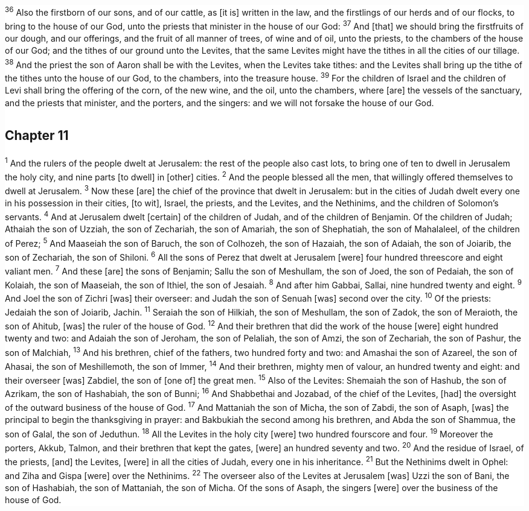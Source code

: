 <sup>36</sup> Also the firstborn of our sons, and of our cattle, as [it is] written in the law, and the firstlings of our herds and of our flocks, to bring to the house of our God, unto the priests that minister in the house of our God:
<sup>37</sup> And [that] we should bring the firstfruits of our dough, and our offerings, and the fruit of all manner of trees, of wine and of oil, unto the priests, to the chambers of the house of our God; and the tithes of our ground unto the Levites, that the same Levites might have the tithes in all the cities of our tillage.
<sup>38</sup> And the priest the son of Aaron shall be with the Levites, when the Levites take tithes: and the Levites shall bring up the tithe of the tithes unto the house of our God, to the chambers, into the treasure house.
<sup>39</sup> For the children of Israel and the children of Levi shall bring the offering of the corn, of the new wine, and the oil, unto the chambers, where [are] the vessels of the sanctuary, and the priests that minister, and the porters, and the singers: and we will not forsake the house of our God.
## Chapter 11

<sup>1</sup> And the rulers of the people dwelt at Jerusalem: the rest of the people also cast lots, to bring one of ten to dwell in Jerusalem the holy city, and nine parts [to dwell] in [other] cities.
<sup>2</sup> And the people blessed all the men, that willingly offered themselves to dwell at Jerusalem.
<sup>3</sup> Now these [are] the chief of the province that dwelt in Jerusalem: but in the cities of Judah dwelt every one in his possession in their cities, [to wit], Israel, the priests, and the Levites, and the Nethinims, and the children of Solomon’s servants.
<sup>4</sup> And at Jerusalem dwelt [certain] of the children of Judah, and of the children of Benjamin. Of the children of Judah; Athaiah the son of Uzziah, the son of Zechariah, the son of Amariah, the son of Shephatiah, the son of Mahalaleel, of the children of Perez;
<sup>5</sup> And Maaseiah the son of Baruch, the son of Colhozeh, the son of Hazaiah, the son of Adaiah, the son of Joiarib, the son of Zechariah, the son of Shiloni.
<sup>6</sup> All the sons of Perez that dwelt at Jerusalem [were] four hundred threescore and eight valiant men.
<sup>7</sup> And these [are] the sons of Benjamin; Sallu the son of Meshullam, the son of Joed, the son of Pedaiah, the son of Kolaiah, the son of Maaseiah, the son of Ithiel, the son of Jesaiah.
<sup>8</sup> And after him Gabbai, Sallai, nine hundred twenty and eight.
<sup>9</sup> And Joel the son of Zichri [was] their overseer: and Judah the son of Senuah [was] second over the city.
<sup>10</sup> Of the priests: Jedaiah the son of Joiarib, Jachin.
<sup>11</sup> Seraiah the son of Hilkiah, the son of Meshullam, the son of Zadok, the son of Meraioth, the son of Ahitub, [was] the ruler of the house of God.
<sup>12</sup> And their brethren that did the work of the house [were] eight hundred twenty and two: and Adaiah the son of Jeroham, the son of Pelaliah, the son of Amzi, the son of Zechariah, the son of Pashur, the son of Malchiah,
<sup>13</sup> And his brethren, chief of the fathers, two hundred forty and two: and Amashai the son of Azareel, the son of Ahasai, the son of Meshillemoth, the son of Immer,
<sup>14</sup> And their brethren, mighty men of valour, an hundred twenty and eight: and their overseer [was] Zabdiel, the son of [one of] the great men.
<sup>15</sup> Also of the Levites: Shemaiah the son of Hashub, the son of Azrikam, the son of Hashabiah, the son of Bunni;
<sup>16</sup> And Shabbethai and Jozabad, of the chief of the Levites, [had] the oversight of the outward business of the house of God.
<sup>17</sup> And Mattaniah the son of Micha, the son of Zabdi, the son of Asaph, [was] the principal to begin the thanksgiving in prayer: and Bakbukiah the second among his brethren, and Abda the son of Shammua, the son of Galal, the son of Jeduthun.
<sup>18</sup> All the Levites in the holy city [were] two hundred fourscore and four.
<sup>19</sup> Moreover the porters, Akkub, Talmon, and their brethren that kept the gates, [were] an hundred seventy and two.
<sup>20</sup> And the residue of Israel, of the priests, [and] the Levites, [were] in all the cities of Judah, every one in his inheritance.
<sup>21</sup> But the Nethinims dwelt in Ophel: and Ziha and Gispa [were] over the Nethinims.
<sup>22</sup> The overseer also of the Levites at Jerusalem [was] Uzzi the son of Bani, the son of Hashabiah, the son of Mattaniah, the son of Micha. Of the sons of Asaph, the singers [were] over the business of the house of God.